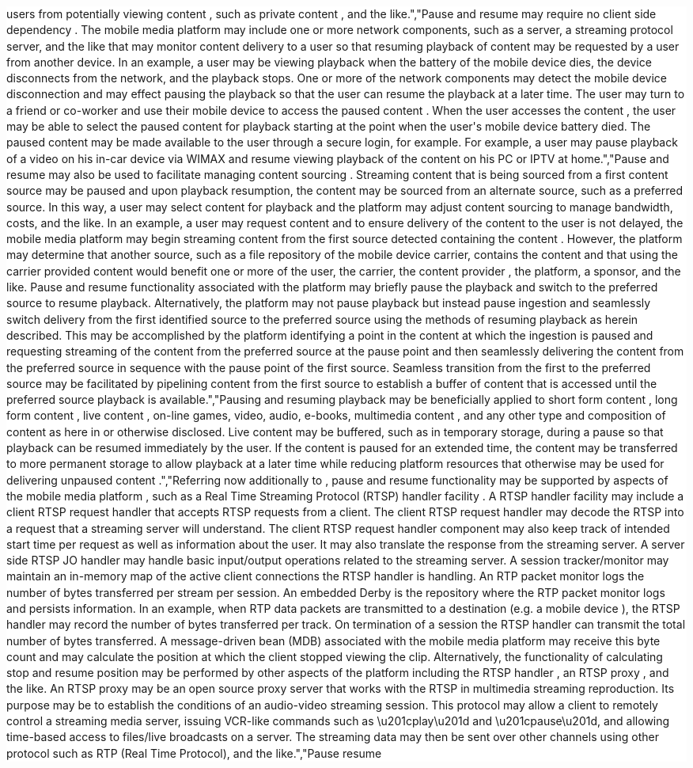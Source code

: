 users from potentially viewing content , such as private content , and the like.","Pause and resume  may require no client side dependency . The mobile media platform  may include one or more network components, such as a server, a streaming protocol server, and the like that may monitor content  delivery to a user so that resuming playback of content  may be requested by a user from another device. In an example, a user may be viewing playback when the battery of the mobile device  dies, the device disconnects from the network, and the playback stops. One or more of the network components may detect the mobile device  disconnection and may effect pausing the playback so that the user can resume the playback at a later time. The user may turn to a friend or co-worker and use their mobile device  to access the paused content . When the user accesses the content , the user may be able to select the paused content  for playback starting at the point when the user's mobile device  battery died. The paused content  may be made available to the user through a secure login, for example. For example, a user may pause playback of a video on his in-car device via WIMAX and resume viewing playback of the content on his PC or IPTV at home.","Pause and resume  may also be used to facilitate managing content sourcing . Streaming content  that is being sourced from a first content source may be paused and upon playback resumption, the content  may be sourced from an alternate source, such as a preferred source. In this way, a user may select content  for playback and the platform may adjust content sourcing to manage bandwidth, costs, and the like. In an example, a user may request content  and to ensure delivery of the content  to the user is not delayed, the mobile media platform  may begin streaming content  from the first source detected containing the content . However, the platform may determine that another source, such as a file repository of the mobile device  carrier, contains the content  and that using the carrier provided content  would benefit one or more of the user, the carrier, the content provider , the platform, a sponsor, and the like. Pause and resume  functionality associated with the platform may briefly pause the playback and switch to the preferred source to resume playback. Alternatively, the platform may not pause playback but instead pause ingestion and seamlessly switch delivery from the first identified source to the preferred source using the methods of resuming playback as herein described. This may be accomplished by the platform identifying a point in the content  at which the ingestion is paused and requesting streaming of the content  from the preferred source at the pause point and then seamlessly delivering the content  from the preferred source in sequence with the pause point of the first source. Seamless transition from the first to the preferred source may be facilitated by pipelining content  from the first source to establish a buffer of content  that is accessed until the preferred source playback is available.","Pausing and resuming playback may be beneficially applied to short form content , long form content , live content , on-line games, video, audio, e-books, multimedia content , and any other type and composition of content  as here in or otherwise disclosed. Live content  may be buffered, such as in temporary storage, during a pause so that playback can be resumed immediately by the user. If the content  is paused for an extended time, the content  may be transferred to more permanent storage to allow playback at a later time while reducing platform resources that otherwise may be used for delivering unpaused content .","Referring now additionally to , pause and resume  functionality may be supported by aspects of the mobile media platform , such as a Real Time Streaming Protocol (RTSP) handler facility . A RTSP handler facility  may include a client RTSP request handler  that accepts RTSP requests from a client. The client RTSP request handler  may decode the RTSP into a request that a streaming server will understand. The client RTSP request handler  component may also keep track of intended start time per request as well as information about the user. It may also translate the response from the streaming server. A server side RTSP JO handler  may handle basic input\/output operations related to the streaming server. A session tracker\/monitor  may maintain an in-memory map of the active client connections the RTSP handler  is handling. An RTP packet monitor  logs the number of bytes transferred per stream per session. An embedded Derby  is the repository where the RTP packet monitor  logs and persists information. In an example, when RTP data packets are transmitted to a destination (e.g. a mobile device ), the RTSP handler  may record the number of bytes transferred per track. On termination of a session the RTSP handler  can transmit the total number of bytes transferred. A message-driven bean (MDB)  associated with the mobile media platform  may receive this byte count and may calculate the position at which the client stopped viewing the clip. Alternatively, the functionality of calculating stop and resume position may be performed by other aspects of the platform including the RTSP handler , an RTSP proxy , and the like. An RTSP proxy  may be an open source proxy server that works with the RTSP in multimedia streaming reproduction. Its purpose may be to establish the conditions of an audio-video streaming session. This protocol may allow a client to remotely control a streaming media server, issuing VCR-like commands such as \u201cplay\u201d and \u201cpause\u201d, and allowing time-based access to files\/live broadcasts on a server. The streaming data may then be sent over other channels using other protocol such as RTP (Real Time Protocol), and the like.","Pause resume